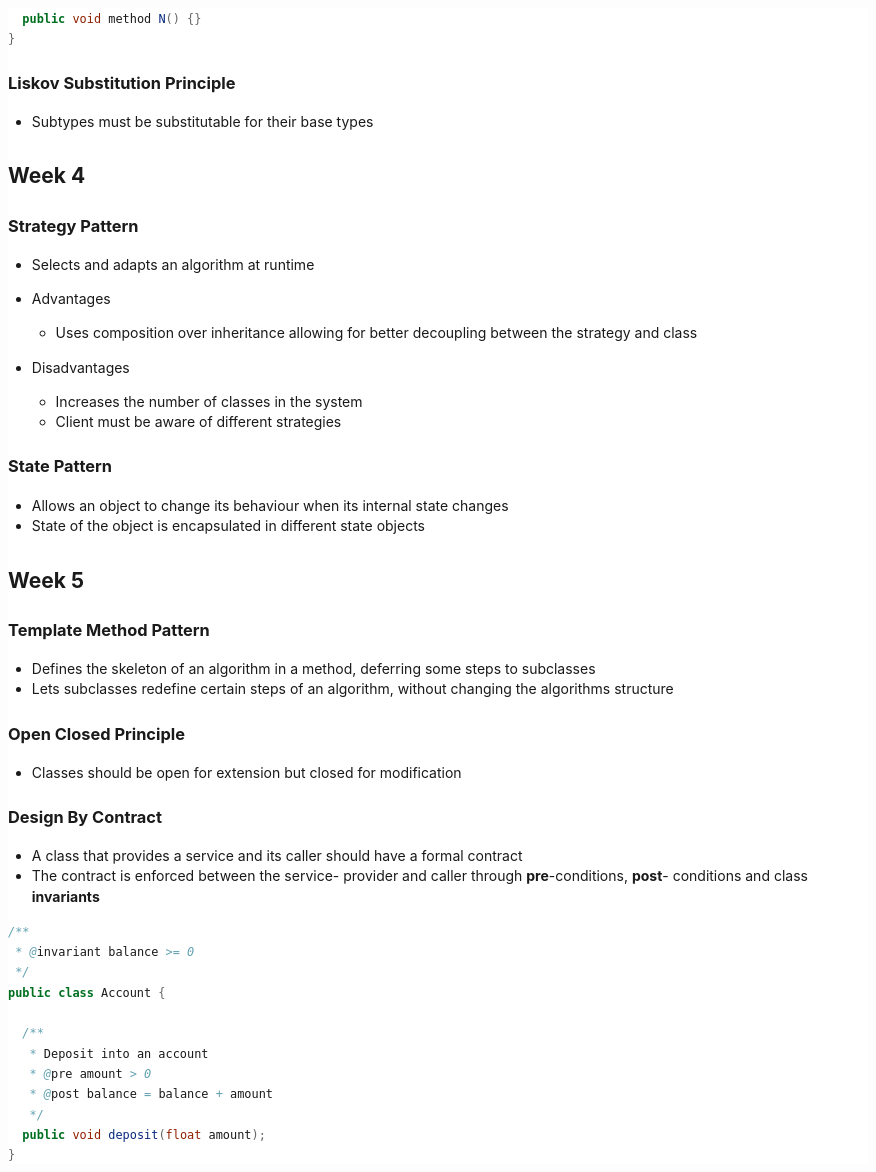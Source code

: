 ```java
  public void method N() {}
}
```



### Liskov Substitution Principle

- Subtypes must be substitutable for their base types



## Week 4

### Strategy Pattern

- Selects and adapts an algorithm at runtime

- Advantages
  - Uses composition over inheritance allowing for better decoupling between the strategy and class
- Disadvantages
  - Increases the number of classes in the system
  - Client must be aware of different strategies



### State Pattern

- Allows an object to change its behaviour when its internal state changes
- State of the object is encapsulated in different state objects



## Week 5

### Template Method Pattern

- Defines the skeleton of an algorithm in a method, deferring some steps to subclasses
- Lets subclasses redefine certain steps of an algorithm, without changing the algorithms structure



### Open Closed Principle

- Classes should be open for extension but closed for modification



### Design By Contract

- A class that provides a service and its caller should have a formal contract
- The contract is enforced between the service- provider and caller through **pre**-conditions, **post**- conditions and class **invariants**

```java
/**
 * @invariant balance >= 0
 */
public class Account {

  /**
   * Deposit into an account
   * @pre amount > 0
   * @post balance = balance + amount
   */
  public void deposit(float amount);
}
```
